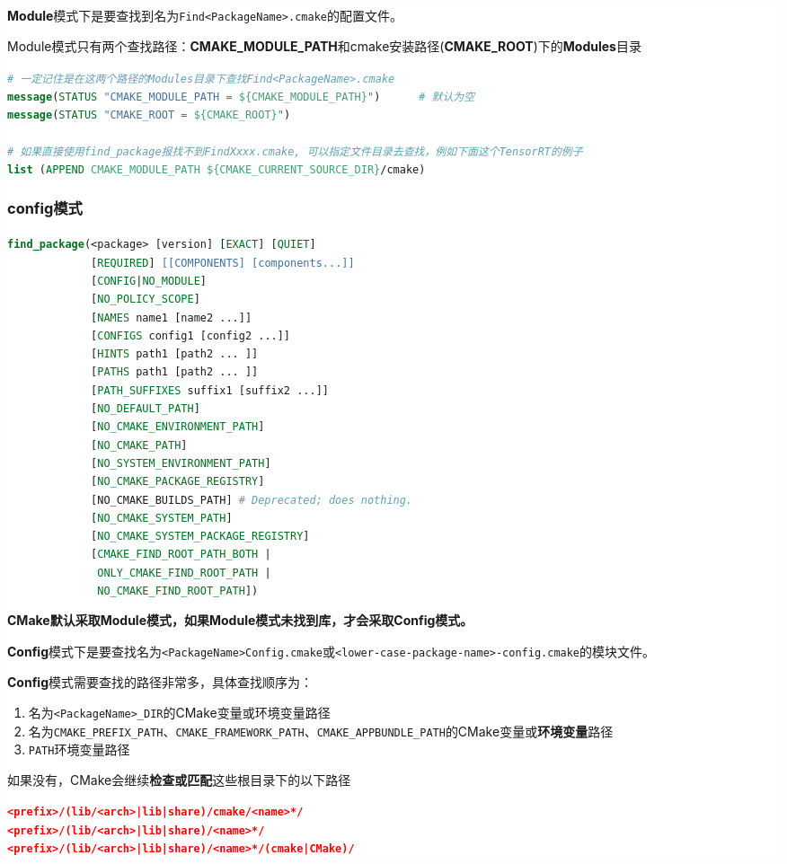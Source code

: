 **Module**模式下是要查找到名为`Find<PackageName>.cmake`的配置文件。

Module模式只有两个查找路径：**CMAKE_MODULE_PATH**和cmake安装路径(**CMAKE_ROOT**)下的**Modules**目录

```cmake
# 一定记住是在这两个路径的Modules目录下查找Find<PackageName>.cmake
message(STATUS "CMAKE_MODULE_PATH = ${CMAKE_MODULE_PATH}")		# 默认为空
message(STATUS "CMAKE_ROOT = ${CMAKE_ROOT}")

# 如果直接使用find_package报找不到FindXxxx.cmake, 可以指定文件目录去查找，例如下面这个TensorRT的例子
list (APPEND CMAKE_MODULE_PATH ${CMAKE_CURRENT_SOURCE_DIR}/cmake)
```



### config模式

```cmake
find_package(<package> [version] [EXACT] [QUIET]
             [REQUIRED] [[COMPONENTS] [components...]]
             [CONFIG|NO_MODULE]
             [NO_POLICY_SCOPE]
             [NAMES name1 [name2 ...]]
             [CONFIGS config1 [config2 ...]]
             [HINTS path1 [path2 ... ]]
             [PATHS path1 [path2 ... ]]
             [PATH_SUFFIXES suffix1 [suffix2 ...]]
             [NO_DEFAULT_PATH]
             [NO_CMAKE_ENVIRONMENT_PATH]
             [NO_CMAKE_PATH]
             [NO_SYSTEM_ENVIRONMENT_PATH]
             [NO_CMAKE_PACKAGE_REGISTRY]
             [NO_CMAKE_BUILDS_PATH] # Deprecated; does nothing.
             [NO_CMAKE_SYSTEM_PATH]
             [NO_CMAKE_SYSTEM_PACKAGE_REGISTRY]
             [CMAKE_FIND_ROOT_PATH_BOTH |
              ONLY_CMAKE_FIND_ROOT_PATH |
              NO_CMAKE_FIND_ROOT_PATH])

```

**CMake默认采取Module模式，如果Module模式未找到库，才会采取Config模式。**

**Config**模式下是要查找名为`<PackageName>Config.cmake`或`<lower-case-package-name>-config.cmake`的模块文件。

**Config**模式需要查找的路径非常多，具体查找顺序为：

1. 名为`<PackageName>_DIR`的CMake变量或环境变量路径
2. 名为`CMAKE_PREFIX_PATH`、`CMAKE_FRAMEWORK_PATH`、`CMAKE_APPBUNDLE_PATH`的CMake变量或**环境变量**路径
3. `PATH`环境变量路径

如果没有，CMake会继续**检查或匹配**这些根目录下的以下路径

```cmake
<prefix>/(lib/<arch>|lib|share)/cmake/<name>*/
<prefix>/(lib/<arch>|lib|share)/<name>*/ 
<prefix>/(lib/<arch>|lib|share)/<name>*/(cmake|CMake)/
```
